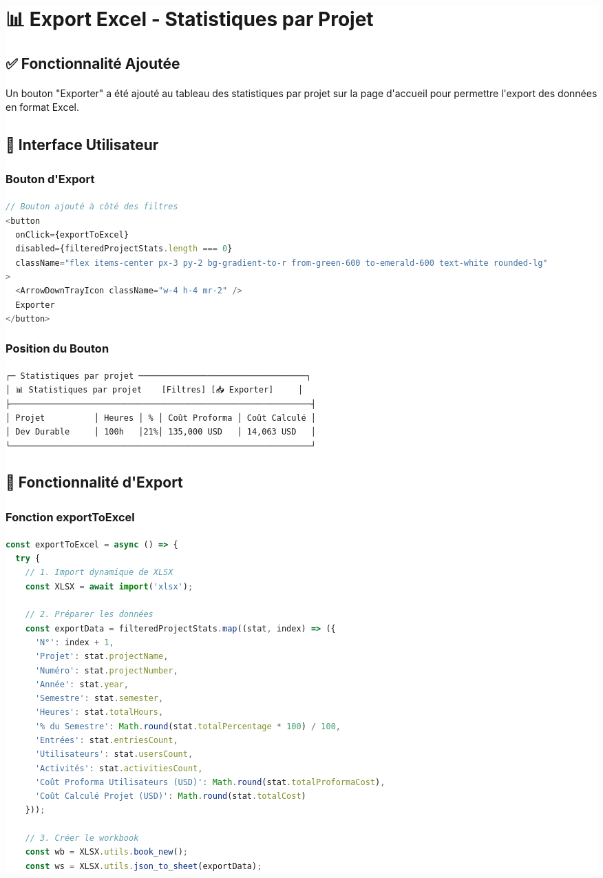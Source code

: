 # 📊 Export Excel - Statistiques par Projet

## ✅ **Fonctionnalité Ajoutée**

Un bouton "Exporter" a été ajouté au tableau des statistiques par projet sur la page d'accueil pour permettre l'export des données en format Excel.

## 🎨 **Interface Utilisateur**

### **Bouton d'Export**
```typescript
// Bouton ajouté à côté des filtres
<button
  onClick={exportToExcel}
  disabled={filteredProjectStats.length === 0}
  className="flex items-center px-3 py-2 bg-gradient-to-r from-green-600 to-emerald-600 text-white rounded-lg"
>
  <ArrowDownTrayIcon className="w-4 h-4 mr-2" />
  Exporter
</button>
```

### **Position du Bouton**
```
┌─ Statistiques par projet ──────────────────────────────────┐
│ 📊 Statistiques par projet    [Filtres] [📥 Exporter]     │
├─────────────────────────────────────────────────────────────┤
│ Projet          │ Heures │ % │ Coût Proforma │ Coût Calculé │
│ Dev Durable     │ 100h   │21%│ 135,000 USD   │ 14,063 USD   │
└─────────────────────────────────────────────────────────────┘
```

## 🔧 **Fonctionnalité d'Export**

### **Fonction exportToExcel**
```typescript
const exportToExcel = async () => {
  try {
    // 1. Import dynamique de XLSX
    const XLSX = await import('xlsx');
    
    // 2. Préparer les données
    const exportData = filteredProjectStats.map((stat, index) => ({
      'N°': index + 1,
      'Projet': stat.projectName,
      'Numéro': stat.projectNumber,
      'Année': stat.year,
      'Semestre': stat.semester,
      'Heures': stat.totalHours,
      '% du Semestre': Math.round(stat.totalPercentage * 100) / 100,
      'Entrées': stat.entriesCount,
      'Utilisateurs': stat.usersCount,
      'Activités': stat.activitiesCount,
      'Coût Proforma Utilisateurs (USD)': Math.round(stat.totalProformaCost),
      'Coût Calculé Projet (USD)': Math.round(stat.totalCost)
    }));

    // 3. Créer le workbook
    const wb = XLSX.utils.book_new();
    const ws = XLSX.utils.json_to_sheet(exportData);
```